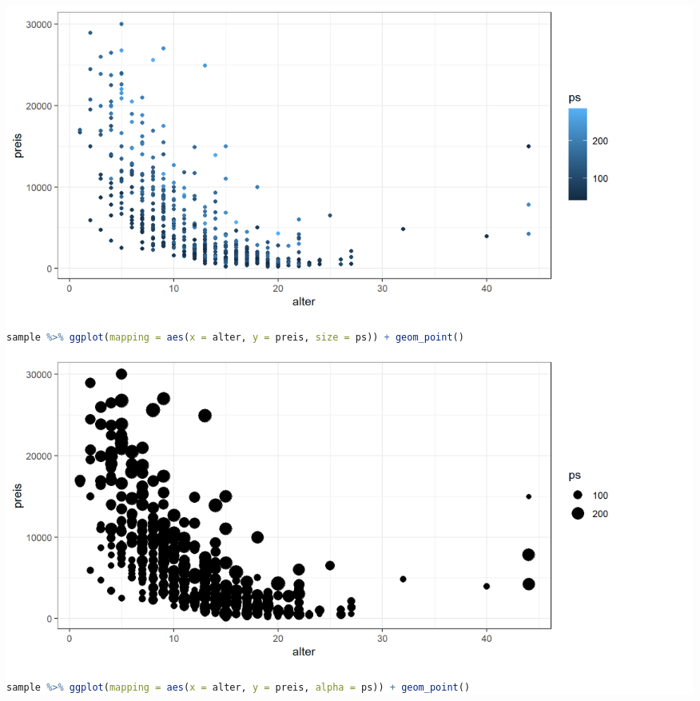 <img src="01-ggplot2_files/figure-html/unnamed-chunk-7-1.png" width="768" />

```r
sample %>% ggplot(mapping = aes(x = alter, y = preis, size = ps)) + geom_point()
```

<img src="01-ggplot2_files/figure-html/unnamed-chunk-7-2.png" width="768" />

```r
sample %>% ggplot(mapping = aes(x = alter, y = preis, alpha = ps)) + geom_point()
```
